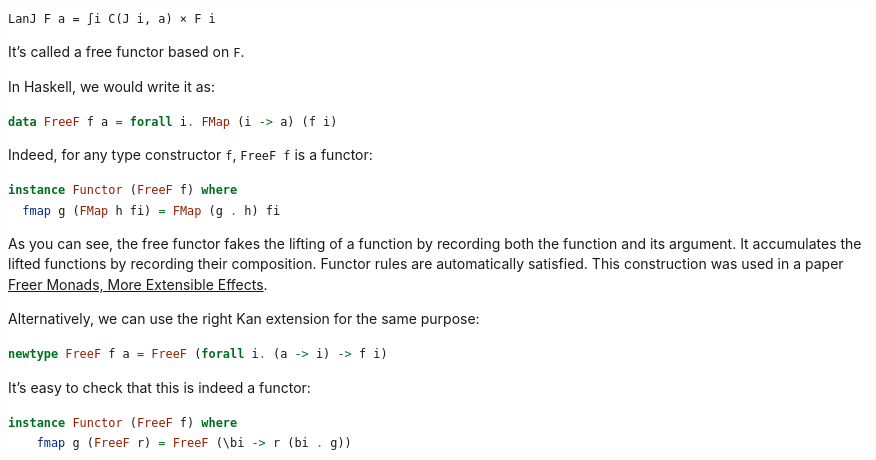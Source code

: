 ```text
LanJ F a = ∫i C(J i, a) × F i
```

It’s called a free functor based on `F`.

In Haskell, we would write it as:

```haskell
data FreeF f a = forall i. FMap (i -> a) (f i)
```

Indeed, for any type constructor `f`, `FreeF f` is a functor:

```haskell
instance Functor (FreeF f) where
  fmap g (FMap h fi) = FMap (g . h) fi
```

As you can see, the free functor fakes the lifting of a function by recording both the function and its argument. It accumulates the lifted functions by recording their composition. Functor rules are automatically satisfied. This construction was used in a paper [Freer Monads, More Extensible Effects](http://okmij.org/ftp/Haskell/extensible/more.pdf).

Alternatively, we can use the right Kan extension for the same purpose:

```haskell
newtype FreeF f a = FreeF (forall i. (a -> i) -> f i)
```

It’s easy to check that this is indeed a functor:

```haskell
instance Functor (FreeF f) where
    fmap g (FreeF r) = FreeF (\bi -> r (bi . g))
```

